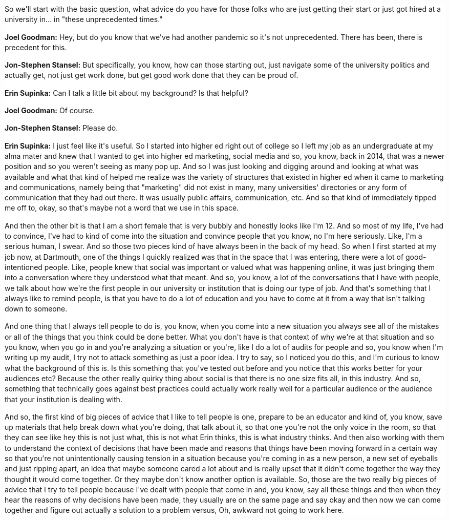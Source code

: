 So we'll start with the basic question, what advice do you have for those folks who are just getting their start or just got hired at a university in... in "these unprecedented times."

**Joel Goodman:** Hey, but do you know that we've had another pandemic so it's not unprecedented. There has been, there is precedent for this. 

**Jon-Stephen Stansel:** But specifically, you know, how can those starting out, just navigate some of the university politics and actually get, not just get work done, but get good work done that they can be proud of.

**Erin Supinka:**  Can I talk a little bit about my background? Is that helpful? 

**Joel Goodman:** Of course.

**Jon-Stephen Stansel:** Please do.

**Erin Supinka:** I just feel like it's useful. So I started into higher ed right out of college so I left my job as an undergraduate at my alma mater and knew that I wanted to get into higher ed marketing, social media and so, you know, back in 2014, that was a newer position and so you weren't seeing as many pop up. And so I was just looking and digging around and looking at what was available and what that kind of helped me realize was the variety of structures that existed in higher ed when it came to marketing and communications, namely being that "marketing" did not exist in many, many universities' directories or any form of communication that they had out there. It was usually public affairs, communication, etc. And so that kind of immediately tipped me off to, okay, so that's maybe not a word that we use in this space. 

And then the other bit is that I am a short female that is very bubbly and honestly looks like I'm 12. And so most of my life, I've had to convince, I've had to kind of come into the situation and convince people that you know, no I'm here seriously. Like, I'm a serious human, I swear. And so those two pieces kind of have always been in the back of my head. So when I first started at my job now, at Dartmouth, one of the things I quickly realized was that in the space that I was entering, there were a lot of good-intentioned people. Like, people knew that social was important or valued what was happening online, it was just bringing them into a conversation where they understood what that meant. And so, you know, a lot of the conversations that I have with people, we talk about how we're the first people in our university or institution that is doing our type of job. And that's something that I always like to remind people, is that you have to do a lot of education and you have to come at it from a way that isn't talking down to someone. 

And one thing that I always tell people to do is, you know, when you come into a new situation you always see all of the mistakes or all of the things that you think could be done better. What you don't have is that context of why we're at that situation and so you know, when you go in and you're analyzing a situation or you're, like I do a lot of audits for people and so, you know when I'm writing up my audit, I try not to attack something as just a poor idea. I try to say, so I noticed you do this, and I'm curious to know what the background of this is. Is this something that you've tested out before and you notice that this works better for your audiences etc? Because the other really quirky thing about social is that there is no one size fits all, in this industry. And so, something that technically goes against best practices could actually work really well for a particular audience or the audience that your institution is dealing with. 

And so, the first kind of big pieces of advice that I like to tell people is one, prepare to be an educator and kind of, you know, save up materials that help break down what you're doing, that talk about it, so that one you're not the only voice in the room, so that they can see like hey this is not just what, this is not what Erin thinks, this is what industry thinks. And then also working with them to understand the context of decisions that have been made and reasons that things have been moving forward in a certain way so that you're not unintentionally causing tension in a situation because you're coming in as a new person, a new set of eyeballs and just ripping apart, an idea that maybe someone cared a lot about and is really upset that it didn't come together the way they thought it would come together. Or they maybe don't know another option is available. So, those are the two really big pieces of advice that I try to tell people because I've dealt with people that come in and, you know, say all these things and then when they hear the reasons of why decisions have been made, they usually are on the same page and say okay and then now we can come together and figure out actually a solution to a problem versus, Oh, awkward not going to work here.
